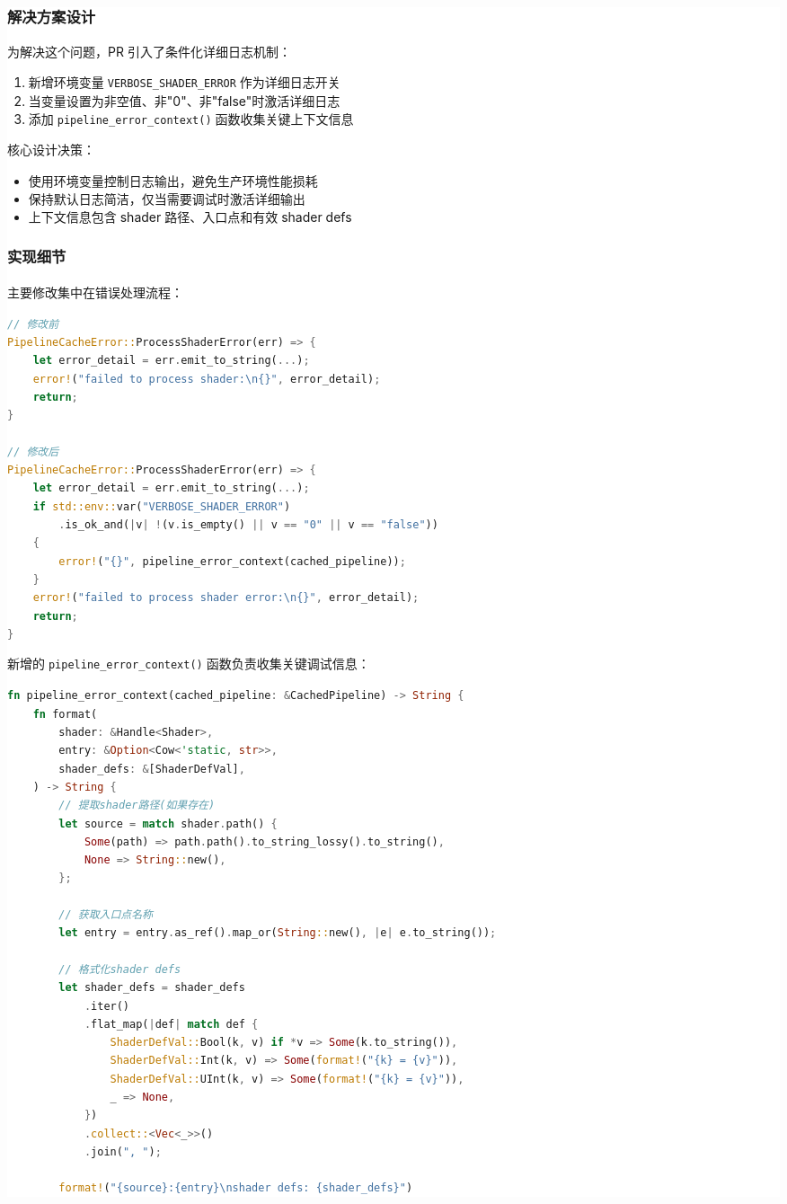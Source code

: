 ### 解决方案设计
为解决这个问题，PR 引入了条件化详细日志机制：
1. 新增环境变量 `VERBOSE_SHADER_ERROR` 作为详细日志开关
2. 当变量设置为非空值、非"0"、非"false"时激活详细日志
3. 添加 `pipeline_error_context()` 函数收集关键上下文信息

核心设计决策：
- 使用环境变量控制日志输出，避免生产环境性能损耗
- 保持默认日志简洁，仅当需要调试时激活详细输出
- 上下文信息包含 shader 路径、入口点和有效 shader defs

### 实现细节
主要修改集中在错误处理流程：
```rust
// 修改前
PipelineCacheError::ProcessShaderError(err) => {
    let error_detail = err.emit_to_string(...);
    error!("failed to process shader:\n{}", error_detail);
    return;
}

// 修改后
PipelineCacheError::ProcessShaderError(err) => {
    let error_detail = err.emit_to_string(...);
    if std::env::var("VERBOSE_SHADER_ERROR")
        .is_ok_and(|v| !(v.is_empty() || v == "0" || v == "false"))
    {
        error!("{}", pipeline_error_context(cached_pipeline));
    }
    error!("failed to process shader error:\n{}", error_detail);
    return;
}
```

新增的 `pipeline_error_context()` 函数负责收集关键调试信息：
```rust
fn pipeline_error_context(cached_pipeline: &CachedPipeline) -> String {
    fn format(
        shader: &Handle<Shader>,
        entry: &Option<Cow<'static, str>>,
        shader_defs: &[ShaderDefVal],
    ) -> String {
        // 提取shader路径(如果存在)
        let source = match shader.path() {
            Some(path) => path.path().to_string_lossy().to_string(),
            None => String::new(),
        };
        
        // 获取入口点名称
        let entry = entry.as_ref().map_or(String::new(), |e| e.to_string());
        
        // 格式化shader defs
        let shader_defs = shader_defs
            .iter()
            .flat_map(|def| match def {
                ShaderDefVal::Bool(k, v) if *v => Some(k.to_string()),
                ShaderDefVal::Int(k, v) => Some(format!("{k} = {v}")),
                ShaderDefVal::UInt(k, v) => Some(format!("{k} = {v}")),
                _ => None,
            })
            .collect::<Vec<_>>()
            .join(", ");
        
        format!("{source}:{entry}\nshader defs: {shader_defs}")
```